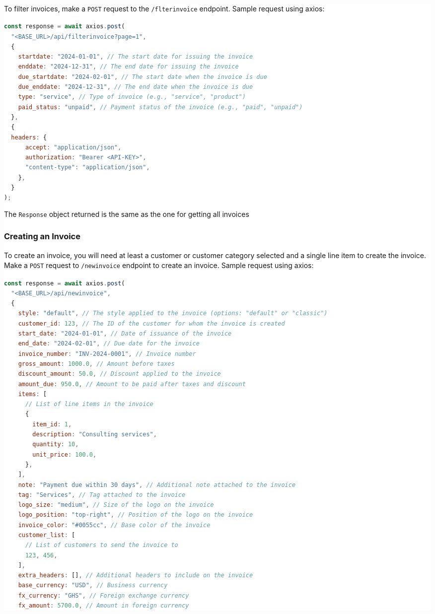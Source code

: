 To filter invoices, make a `POST` request to the `/flterinvoice` endpoint. Sample request using axios:

```js
const response = await axios.post(
  "<BASE_URL>/api/filterinvoice?page=1",
  {
    startdate: "2024-01-01", // The start date for issuing the invoice
    enddate: "2024-12-31", // The end date for issuing the invoice
    due_startdate: "2024-02-01", // The start date when the invoice is due
    due_enddate: "2024-12-31", // The end date when the invoice is due
    type: "service", // Type of invoice (e.g., "service", "product")
    paid_status: "unpaid", // Payment status of the invoice (e.g., "paid", "unpaid")
  },
  {
  headers: {
      accept: "application/json",
      authorization: "Bearer <API-KEY>",
      "content-type": "application/json",
    },
  }
);
```

The `Response` object returned is the same as the one for getting all invoices

### Creating an Invoice

To create an invoice, you will need at least a customer or customer category selected and a single line item to create the invoice.
Make a `POST` request to `/newinvoice` endpoint to create an invoice. Sample request using axios:

```js
const response = await axios.post(
  "<BASE_URL>/api/newinvoice",
  {
    style: "default", // The style applied to the invoice (options: "default" or "classic")
    customer_id: 123, // The ID of the customer for whom the invoice is created
    start_date: "2024-01-01", // Date of issuance of the invoice
    end_date: "2024-02-01", // Due date for the invoice
    invoice_number: "INV-2024-0001", // Invoice number
    gross_amount: 1000.0, // Amount before taxes
    discount_amount: 50.0, // Discount applied to the invoice
    amount_due: 950.0, // Amount to be paid after taxes and discount
    items: [
      // List of line items in the invoice
      {
        item_id: 1,
        description: "Consulting services",
        quantity: 10,
        unit_price: 100.0,
      },
    ],
    note: "Payment due within 30 days", // Additional note attached to the invoice
    tag: "Services", // Tag attached to the invoice
    logo_size: "medium", // Size of the logo on the invoice
    logo_position: "top-right", // Position of the logo on the invoice
    invoice_color: "#0055cc", // Base color of the invoice
    customer_list: [
      // List of customers to send the invoice to
      123, 456,
    ],
    extra_headers: [], // Additional headers to include on the invoice
    base_currency: "USD", // Business currency
    fx_currency: "GHS", // Foreign exchange currency
    fx_amount: 5700.0, // Amount in foreign currency
```